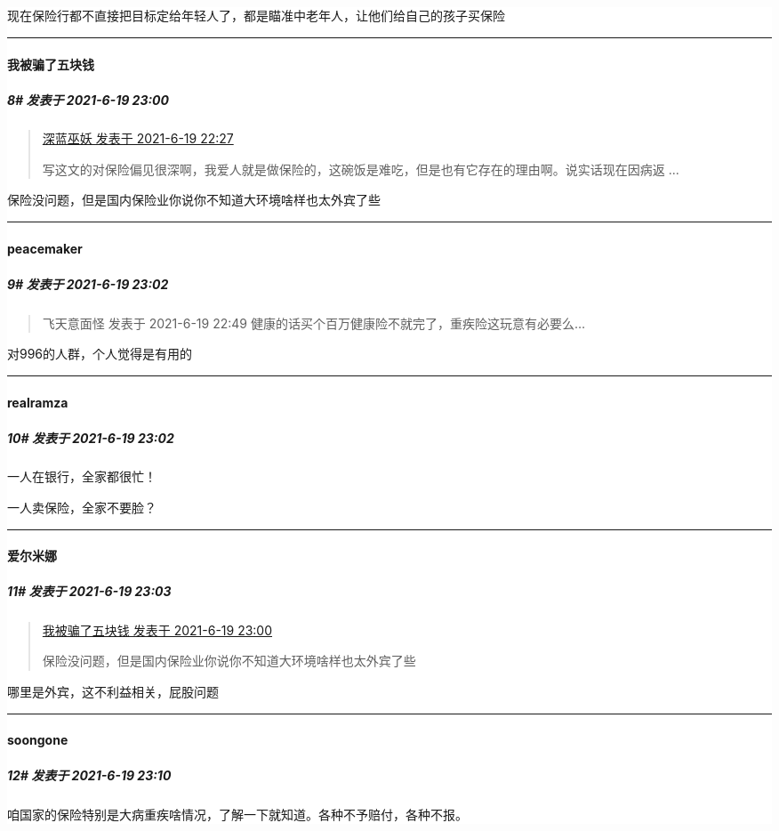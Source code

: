 
现在保险行都不直接把目标定给年轻人了，都是瞄准中老年人，让他们给自己的孩子买保险


*****

####  我被骗了五块钱  
##### 8#       发表于 2021-6-19 23:00


<blockquote><a href="httphttps://bbs.saraba1st.com/2b/forum.php?mod=redirect&amp;goto=findpost&amp;pid=51668998&amp;ptid=2010853" target="_blank">深蓝巫妖 发表于 2021-6-19 22:27</a>

写这文的对保险偏见很深啊，我爱人就是做保险的，这碗饭是难吃，但是也有它存在的理由啊。说实话现在因病返 ...</blockquote>
保险没问题，但是国内保险业你说你不知道大环境啥样也太外宾了些


*****

####  peacemaker  
##### 9#       发表于 2021-6-19 23:02


<blockquote>飞天意面怪 发表于 2021-6-19 22:49
健康的话买个百万健康险不就完了，重疾险这玩意有必要么…</blockquote>
对996的人群，个人觉得是有用的


*****

####  realramza  
##### 10#       发表于 2021-6-19 23:02


一人在银行，全家都很忙！

一人卖保险，全家不要脸？


*****

####  爱尔米娜  
##### 11#       发表于 2021-6-19 23:03


<blockquote><a href="httphttps://bbs.saraba1st.com/2b/forum.php?mod=redirect&amp;goto=findpost&amp;pid=51669315&amp;ptid=2010853" target="_blank">我被骗了五块钱 发表于 2021-6-19 23:00</a>

保险没问题，但是国内保险业你说你不知道大环境啥样也太外宾了些</blockquote>
哪里是外宾，这不利益相关，屁股问题


*****

####  soongone  
##### 12#       发表于 2021-6-19 23:10


咱国家的保险特别是大病重疾啥情况，了解一下就知道。各种不予赔付，各种不报。
